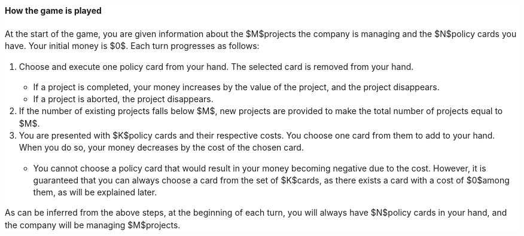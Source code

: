 </li>

</ul>

<p>

</p>

#### **How the game is played**

<p>
At the start of the game, you are given information about the $M$projects the company is managing and the $N$policy cards you have. Your initial money is $0$.
                        Each turn progresses as follows:
                        
</p>

<ol>

<li>
Choose and execute one policy card from your hand. The selected card is removed from your hand.
</li>

<ul>

<li>
If a project is completed, your money increases by the value of the project, and the project disappears.
</li>

<li>
If a project is aborted, the project disappears.
</li>

</ul>

<li>
If the number of existing projects falls below $M$, new projects are provided to make the total number of projects equal to $M$.
</li>

<li>
You are presented with $K$policy cards and their respective costs. You choose one card from them to add to your hand. When you do so, your money decreases by the cost of the chosen card.
</li>

<ul>

<li>
You cannot choose a policy card that would result in your money becoming negative due to the cost. However, it is guaranteed that you can always choose a card from the set of $K$cards, as there exists a card with a cost of $0$among them, as will be explained later.
</li>

</ul>

</ol>
As can be inferred from the above steps, at the beginning of each turn, you will always have $N$policy cards in your hand, and the company will be managing $M$projects.
                    